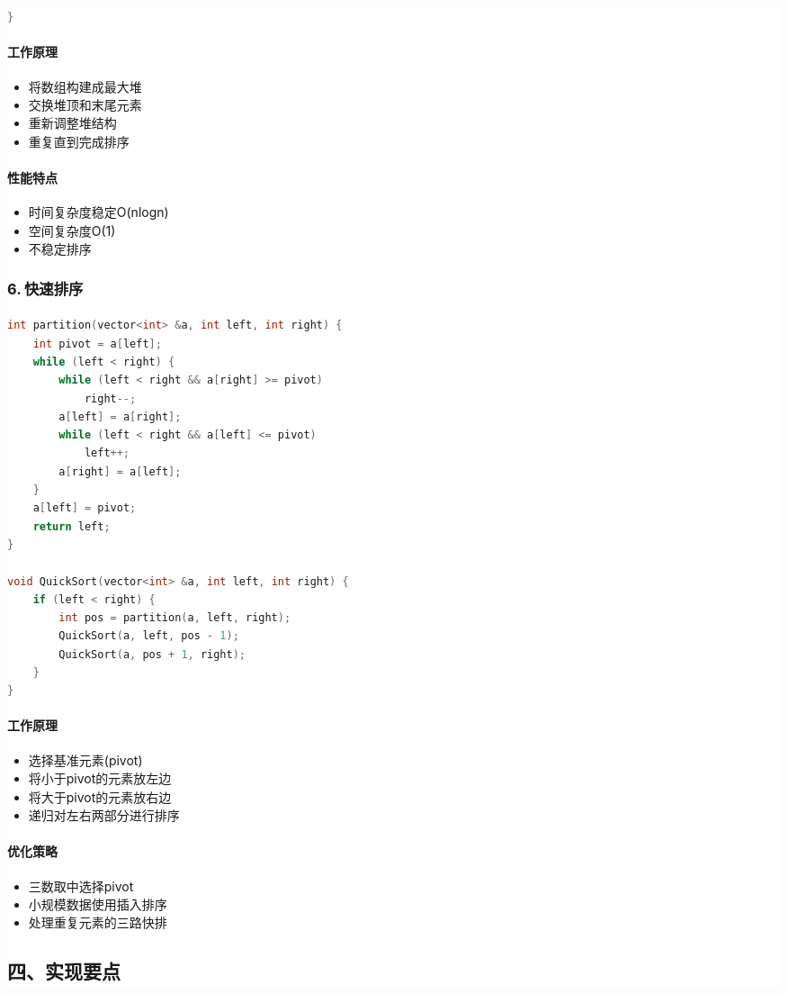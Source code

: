 ```cpp
}
```

#### 工作原理
- 将数组构建成最大堆
- 交换堆顶和末尾元素
- 重新调整堆结构
- 重复直到完成排序

#### 性能特点
- 时间复杂度稳定O(nlogn)
- 空间复杂度O(1)
- 不稳定排序

### 6. 快速排序
```cpp
int partition(vector<int> &a, int left, int right) {
    int pivot = a[left];
    while (left < right) {
        while (left < right && a[right] >= pivot)
            right--;
        a[left] = a[right];
        while (left < right && a[left] <= pivot)
            left++;
        a[right] = a[left];
    }
    a[left] = pivot;
    return left;
}

void QuickSort(vector<int> &a, int left, int right) {
    if (left < right) {
        int pos = partition(a, left, right);
        QuickSort(a, left, pos - 1);
        QuickSort(a, pos + 1, right);
    }
}
```

#### 工作原理
- 选择基准元素(pivot)
- 将小于pivot的元素放左边
- 将大于pivot的元素放右边
- 递归对左右两部分进行排序

#### 优化策略
- 三数取中选择pivot
- 小规模数据使用插入排序
- 处理重复元素的三路快排

## 四、实现要点
